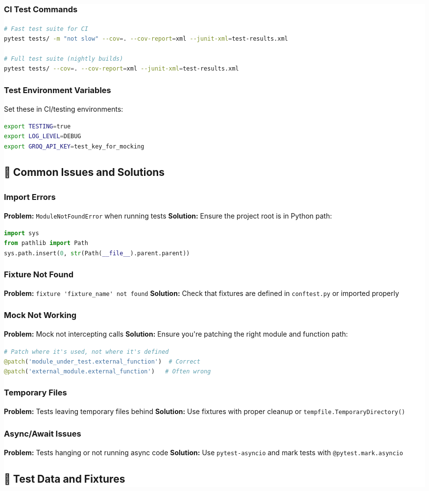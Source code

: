 ### CI Test Commands
```bash
# Fast test suite for CI
pytest tests/ -m "not slow" --cov=. --cov-report=xml --junit-xml=test-results.xml

# Full test suite (nightly builds)
pytest tests/ --cov=. --cov-report=xml --junit-xml=test-results.xml
```

### Test Environment Variables
Set these in CI/testing environments:
```bash
export TESTING=true
export LOG_LEVEL=DEBUG
export GROQ_API_KEY=test_key_for_mocking
```

## 🐛 Common Issues and Solutions

### Import Errors
**Problem:** `ModuleNotFoundError` when running tests
**Solution:** Ensure the project root is in Python path:
```python
import sys
from pathlib import Path
sys.path.insert(0, str(Path(__file__).parent.parent))
```

### Fixture Not Found
**Problem:** `fixture 'fixture_name' not found`
**Solution:** Check that fixtures are defined in `conftest.py` or imported properly

### Mock Not Working
**Problem:** Mock not intercepting calls
**Solution:** Ensure you're patching the right module and function path:
```python
# Patch where it's used, not where it's defined
@patch('module_under_test.external_function')  # Correct
@patch('external_module.external_function')   # Often wrong
```

### Temporary Files
**Problem:** Tests leaving temporary files behind
**Solution:** Use fixtures with proper cleanup or `tempfile.TemporaryDirectory()`

### Async/Await Issues
**Problem:** Tests hanging or not running async code
**Solution:** Use `pytest-asyncio` and mark tests with `@pytest.mark.asyncio`

## 📝 Test Data and Fixtures
